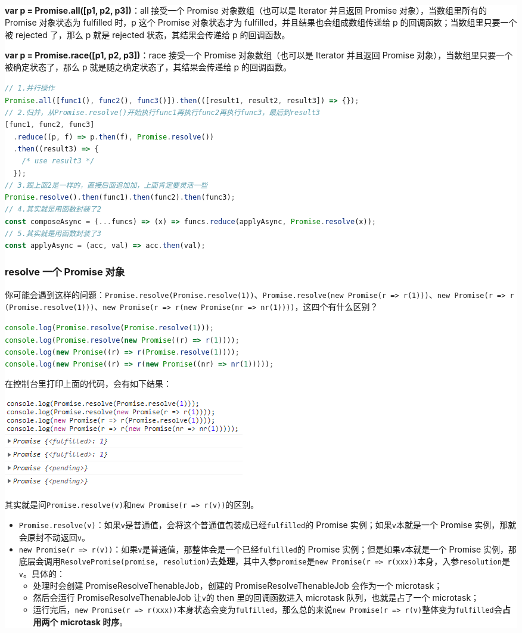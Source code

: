 **var p = Promise.all([p1, p2, p3])**：all 接受一个 Promise 对象数组（也可以是 Iterator 并且返回 Promise 对象），当数组里所有的 Promise 对象状态为 fulfilled 时，p 这个 Promise 对象状态才为 fulfilled，并且结果也会组成数组传递给 p 的回调函数；当数组里只要一个被 rejected 了，那么 p 就是 rejected 状态，其结果会传递给 p 的回调函数。

**var p = Promise.race([p1, p2, p3])**：race 接受一个 Promise 对象数组（也可以是 Iterator 并且返回 Promise 对象），当数组里只要一个被确定状态了，那么 p 就是随之确定状态了，其结果会传递给 p 的回调函数。

```js
// 1.并行操作
Promise.all([func1(), func2(), func3()]).then(([result1, result2, result3]) => {});
// 2.归并，从Promise.resolve()开始执行func1再执行func2再执行func3，最后到result3
[func1, func2, func3]
  .reduce((p, f) => p.then(f), Promise.resolve())
  .then((result3) => {
    /* use result3 */
  });
// 3.跟上面2是一样的，直接后面追加加，上面肯定要灵活一些
Promise.resolve().then(func1).then(func2).then(func3);
// 4.其实就是用函数封装了2
const composeAsync = (...funcs) => (x) => funcs.reduce(applyAsync, Promise.resolve(x));
// 5.其实就是用函数封装了3
const applyAsync = (acc, val) => acc.then(val);
```

### resolve 一个 Promise 对象

你可能会遇到这样的问题：`Promise.resolve(Promise.resolve(1))`、`Promise.resolve(new Promise(r => r(1)))`、`new Promise(r => r(Promise.resolve(1)))`、`new Promise(r => r(new Promise(nr => nr(1))))`，这四个有什么区别？

```js
console.log(Promise.resolve(Promise.resolve(1)));
console.log(Promise.resolve(new Promise((r) => r(1))));
console.log(new Promise((r) => r(Promise.resolve(1))));
console.log(new Promise((r) => r(new Promise((nr) => nr(1)))));
```

在控制台里打印上面的代码，会有如下结果：

![resolve-promise](./img/7.异步编程/resolve-promise.png)

其实就是问`Promise.resolve(v)`和`new Promise(r => r(v))`的区别。

- `Promise.resolve(v)`：如果`v`是普通值，会将这个普通值包装成已经`fulfilled`的 Promise 实例；如果`v`本就是一个 Promise 实例，那就会原封不动返回`v`。
- `new Promise(r => r(v))`：如果`v`是普通值，那整体会是一个已经`fulfilled`的 Promise 实例；但是如果`v`本就是一个 Promise 实例，那底层会调用`ResolvePromise(promise, resolution)`去**处理**，其中入参`promise`是`new Promise(r => r(xxx))`本身，入参`resolution`是`v`。具体的：
  - 处理时会创建 PromiseResolveThenableJob，创建的 PromiseResolveThenableJob 会作为一个 microtask；
  - 然后会运行 PromiseResolveThenableJob 让`v`的 then 里的回调函数进入 microtask 队列，也就是占了一个 microtask；
  - 运行完后，`new Promise(r => r(xxx))`本身状态会变为`fulfilled`，那么总的来说`new Promise(r => r(v)`整体变为`fulfilled`会**占用两个 microtask 时序**。
